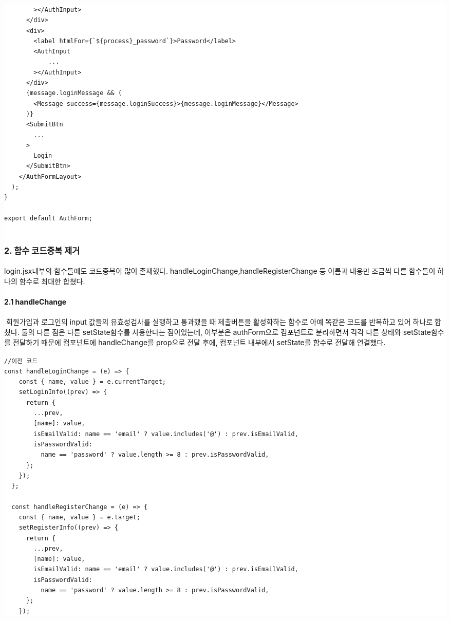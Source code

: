 ``` react
        ></AuthInput>
      </div>
      <div>
        <label htmlFor={`${process}_password`}>Password</label>
        <AuthInput
         	...
        ></AuthInput>
      </div>
      {message.loginMessage && (
        <Message success={message.loginSuccess}>{message.loginMessage}</Message>
      )}
      <SubmitBtn
       	...
      >
        Login
      </SubmitBtn>
    </AuthFormLayout>
  );
}

export default AuthForm;


```



### 2. 함수 코드중복 제거

  login.jsx내부의 함수들에도 코드중복이 많이 존재했다. handleLoginChange,handleRegisterChange 등 이름과 내용만 조금씩 다른 함수들이 하나의 함수로 최대한 합쳤다.

#### 2.1 handleChange

​	회원가입과 로그인의 input 값들의 유효성검사를 실행하고 통과했을 때 제출버튼을 활성화하는 함수로 아예 똑같은 코드를 반복하고 있어 하나로 합쳤다. 둘의 다른 점은 다른 setState함수를 사용한다는 점이었는데, 이부분은 authForm으로 컴포넌트로 분리하면서 각각 다른 상태와 setState함수를 전달하기 때문에 컴포넌트에 handleChange를 prop으로 전달 후에, 컴포넌트 내부에서 setState를 함수로 전달해 연결했다. 



```react
//이전 코드
const handleLoginChange = (e) => {
    const { name, value } = e.currentTarget;
    setLoginInfo((prev) => {
      return {
        ...prev,
        [name]: value,
        isEmailValid: name == 'email' ? value.includes('@') : prev.isEmailValid,
        isPasswordValid:
          name == 'password' ? value.length >= 8 : prev.isPasswordValid,
      };
    });
  };

  const handleRegisterChange = (e) => {
    const { name, value } = e.target;
    setRegisterInfo((prev) => {
      return {
        ...prev,
        [name]: value,
        isEmailValid: name == 'email' ? value.includes('@') : prev.isEmailValid,
        isPasswordValid:
          name == 'password' ? value.length >= 8 : prev.isPasswordValid,
      };
    });
```